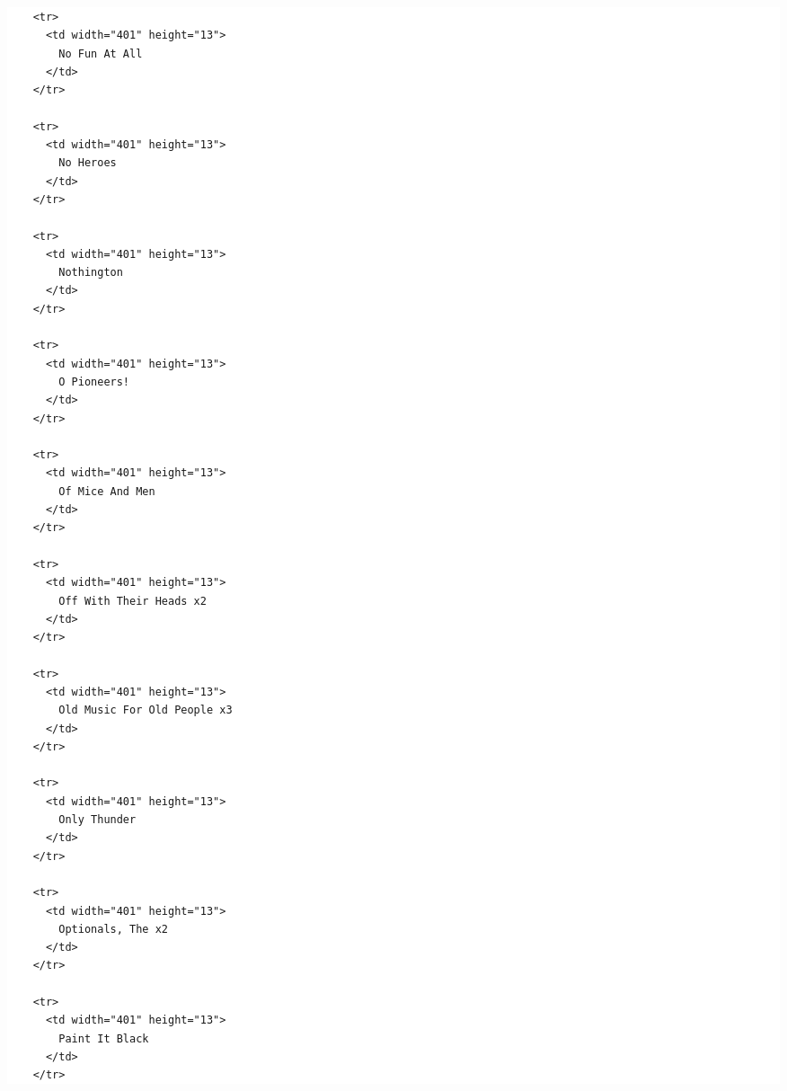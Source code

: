         <tr>
          <td width="401" height="13">
            No Fun At All
          </td>
        </tr>
        
        <tr>
          <td width="401" height="13">
            No Heroes
          </td>
        </tr>
        
        <tr>
          <td width="401" height="13">
            Nothington
          </td>
        </tr>
        
        <tr>
          <td width="401" height="13">
            O Pioneers!
          </td>
        </tr>
        
        <tr>
          <td width="401" height="13">
            Of Mice And Men
          </td>
        </tr>
        
        <tr>
          <td width="401" height="13">
            Off With Their Heads x2
          </td>
        </tr>
        
        <tr>
          <td width="401" height="13">
            Old Music For Old People x3
          </td>
        </tr>
        
        <tr>
          <td width="401" height="13">
            Only Thunder
          </td>
        </tr>
        
        <tr>
          <td width="401" height="13">
            Optionals, The x2
          </td>
        </tr>
        
        <tr>
          <td width="401" height="13">
            Paint It Black
          </td>
        </tr>
        